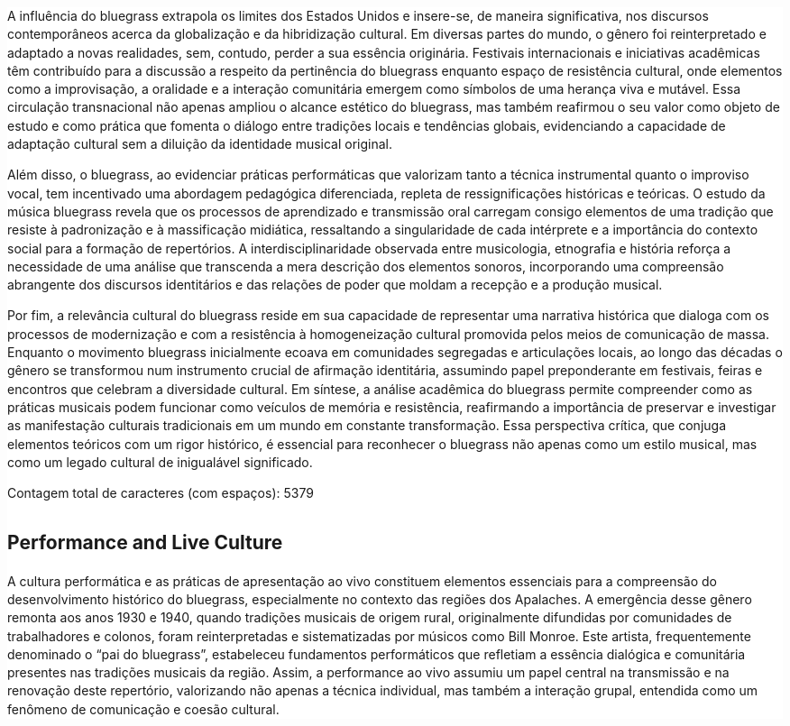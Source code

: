 A influência do bluegrass extrapola os limites dos Estados Unidos e insere-se, de maneira
significativa, nos discursos contemporâneos acerca da globalização e da hibridização cultural. Em
diversas partes do mundo, o gênero foi reinterpretado e adaptado a novas realidades, sem, contudo,
perder a sua essência originária. Festivais internacionais e iniciativas acadêmicas têm contribuído
para a discussão a respeito da pertinência do bluegrass enquanto espaço de resistência cultural,
onde elementos como a improvisação, a oralidade e a interação comunitária emergem como símbolos de
uma herança viva e mutável. Essa circulação transnacional não apenas ampliou o alcance estético do
bluegrass, mas também reafirmou o seu valor como objeto de estudo e como prática que fomenta o
diálogo entre tradições locais e tendências globais, evidenciando a capacidade de adaptação cultural
sem a diluição da identidade musical original.

Além disso, o bluegrass, ao evidenciar práticas performáticas que valorizam tanto a técnica
instrumental quanto o improviso vocal, tem incentivado uma abordagem pedagógica diferenciada,
repleta de ressignificações históricas e teóricas. O estudo da música bluegrass revela que os
processos de aprendizado e transmissão oral carregam consigo elementos de uma tradição que resiste à
padronização e à massificação midiática, ressaltando a singularidade de cada intérprete e a
importância do contexto social para a formação de repertórios. A interdisciplinaridade observada
entre musicologia, etnografia e história reforça a necessidade de uma análise que transcenda a mera
descrição dos elementos sonoros, incorporando uma compreensão abrangente dos discursos identitários
e das relações de poder que moldam a recepção e a produção musical.

Por fim, a relevância cultural do bluegrass reside em sua capacidade de representar uma narrativa
histórica que dialoga com os processos de modernização e com a resistência à homogeneização cultural
promovida pelos meios de comunicação de massa. Enquanto o movimento bluegrass inicialmente ecoava em
comunidades segregadas e articulações locais, ao longo das décadas o gênero se transformou num
instrumento crucial de afirmação identitária, assumindo papel preponderante em festivais, feiras e
encontros que celebram a diversidade cultural. Em síntese, a análise acadêmica do bluegrass permite
compreender como as práticas musicais podem funcionar como veículos de memória e resistência,
reafirmando a importância de preservar e investigar as manifestação culturais tradicionais em um
mundo em constante transformação. Essa perspectiva crítica, que conjuga elementos teóricos com um
rigor histórico, é essencial para reconhecer o bluegrass não apenas como um estilo musical, mas como
um legado cultural de inigualável significado.

Contagem total de caracteres (com espaços): 5379

## Performance and Live Culture

A cultura performática e as práticas de apresentação ao vivo constituem elementos essenciais para a
compreensão do desenvolvimento histórico do bluegrass, especialmente no contexto das regiões dos
Apalaches. A emergência desse gênero remonta aos anos 1930 e 1940, quando tradições musicais de
origem rural, originalmente difundidas por comunidades de trabalhadores e colonos, foram
reinterpretadas e sistematizadas por músicos como Bill Monroe. Este artista, frequentemente
denominado o “pai do bluegrass”, estabeleceu fundamentos performáticos que refletiam a essência
dialógica e comunitária presentes nas tradições musicais da região. Assim, a performance ao vivo
assumiu um papel central na transmissão e na renovação deste repertório, valorizando não apenas a
técnica individual, mas também a interação grupal, entendida como um fenômeno de comunicação e
coesão cultural.
